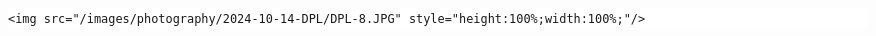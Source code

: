     <img src="/images/photography/2024-10-14-DPL/DPL-8.JPG" style="height:100%;width:100%;"/>
</div>
<div class="img-parent">
